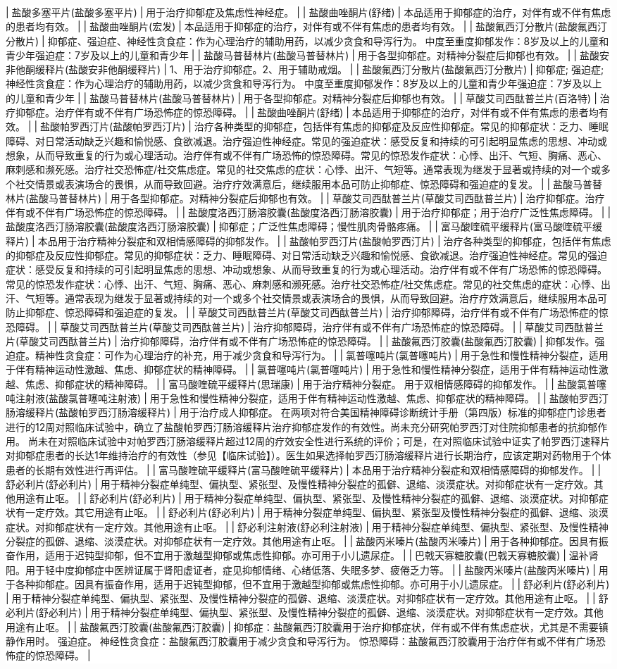 | 盐酸多塞平片(盐酸多塞平片) | 用于治疗抑郁症及焦虑性神经症。 |
| 盐酸曲唑酮片(舒绪) | 本品适用于抑郁症的治疗，对伴有或不伴有焦虑的患者均有效。 |
| 盐酸曲唑酮片(宏发) | 本品适用于抑郁症的治疗，对伴有或不伴有焦虑的患者均有效。 |
| 盐酸氟西汀分散片(盐酸氟西汀分散片) | 抑郁症、强迫症、神经性贪食症：作为心理治疗的辅助用药，以减少贪食和导泻行为。 中度至重度抑郁发作：8岁及以上的儿童和青少年强迫症：7岁及以上的儿童和青少年 |
| 盐酸马普替林片(盐酸马普替林片) | 用于各型抑郁症。对精神分裂症后抑郁也有效。 |
| 盐酸安非他酮缓释片(盐酸安非他酮缓释片) | 1、用于治疗抑郁症。2、用于辅助戒烟。 |
| 盐酸氟西汀分散片(盐酸氟西汀分散片) | 抑郁症; 强迫症; 神经性贪食症：作为心理治疗的辅助用药，以减少贪食和导泻行为。 中度至重度抑郁发作：8岁及以上的儿童和青少年强迫症：7岁及以上的儿童和青少年 |
| 盐酸马普替林片(盐酸马普替林片) | 用于各型抑郁症。对精神分裂症后抑郁也有效。 |
| 草酸艾司西酞普兰片(百洛特) | 治疗抑郁症。治疗伴有或不伴有广场恐怖症的惊恐障碍。 |
| 盐酸曲唑酮片(舒绪) | 本品适用于抑郁症的治疗，对伴有或不伴有焦虑的患者均有效。 |
| 盐酸帕罗西汀片(盐酸帕罗西汀片) | 治疗各种类型的抑郁症，包括伴有焦虑的抑郁症及反应性抑郁症。常见的抑郁症状：乏力、睡眠障碍、对日常活动缺乏兴趣和愉悦感、食欲减退。治疗强迫性神经症。常见的强迫症状：感受反复和持续的可引起明显焦虑的思想、冲动或想象，从而导致重复的行为或心理活动。治疗伴有或不伴有广场恐怖的惊恐障碍。常见的惊恐发作症状：心悸、出汗、气短、胸痛、恶心、麻刺感和濒死感。治疗社交恐怖症/社交焦虑症。常见的社交焦虑的症状：心悸、出汗、气短等。通常表现为继发于显著或持续的对一个或多个社交情景或表演场合的畏惧，从而导致回避。治疗疗效满意后，继续服用本品可防止抑郁症、惊恐障碍和强迫症的复发。 |
| 盐酸马普替林片(盐酸马普替林片) | 用于各型抑郁症。对精神分裂症后抑郁也有效。 |
| 草酸艾司西酞普兰片(草酸艾司西酞普兰片) | 治疗抑郁症。治疗伴有或不伴有广场恐怖症的惊恐障碍。 |
| 盐酸度洛西汀肠溶胶囊(盐酸度洛西汀肠溶胶囊) | 用于治疗抑郁症；用于治疗广泛性焦虑障碍。 |
| 盐酸度洛西汀肠溶胶囊(盐酸度洛西汀肠溶胶囊) | 抑郁症；广泛性焦虑障碍；慢性肌肉骨骼疼痛。 |
| 富马酸喹硫平缓释片(富马酸喹硫平缓释片) | 本品用于治疗精神分裂症和双相情感障碍的抑郁发作。 |
| 盐酸帕罗西汀片(盐酸帕罗西汀片) | 治疗各种类型的抑郁症，包括伴有焦虑的抑郁症及反应性抑郁症。常见的抑郁症状：乏力、睡眠障碍、对日常活动缺乏兴趣和愉悦感、食欲减退。治疗强迫性神经症。常见的强迫症状：感受反复和持续的可引起明显焦虑的思想、冲动或想象、从而导致重复的行为或心理活动。治疗伴有或不伴有广场恐怖的惊恐障碍。常见的惊恐发作症状：心悸、出汗、气短、胸痛、恶心、麻刺感和濒死感。治疗社交恐怖症/社交焦虑症。常见的社交焦虑的症状：心悸、出汗、气短等。通常表现为继发于显著或持续的对一个或多个社交情景或表演场合的畏惧，从而导致回避。治疗疗效满意后，继续服用本品可防止抑郁症、惊恐障碍和强迫症的复发。 |
| 草酸艾司西酞普兰片(草酸艾司西酞普兰片) | 治疗抑郁障碍，治疗伴有或不伴有广场恐怖症的惊恐障碍。 |
| 草酸艾司西酞普兰片(草酸艾司西酞普兰片) | 治疗抑郁障碍，治疗伴有或不伴有广场恐怖症的惊恐障碍。 |
| 草酸艾司西酞普兰片(草酸艾司西酞普兰片) | 治疗抑郁障碍，治疗伴有或不伴有广场恐怖症的惊恐障碍。 |
| 盐酸氟西汀胶囊(盐酸氟西汀胶囊) | 抑郁发作。强迫症。精神性贪食症：可作为心理治疗的补充，用于减少贪食和导泻行为。 |
| 氯普噻吨片(氯普噻吨片) | 用于急性和慢性精神分裂症，适用于伴有精神运动性激越、焦虑、抑郁症状的精神障碍。 |
| 氯普噻吨片(氯普噻吨片) | 用于急性和慢性精神分裂症，适用于伴有精神运动性激越、焦虑、抑郁症状的精神障碍。 |
| 富马酸喹硫平缓释片(思瑞康) | 用于治疗精神分裂症。 用于双相情感障碍的抑郁发作。 |
| 盐酸氯普噻吨注射液(盐酸氯普噻吨注射液) | 用于急性和慢性精神分裂症，适用于伴有精神运动性激越、焦虑、抑郁症状的精神障碍。 |
| 盐酸帕罗西汀肠溶缓释片(盐酸帕罗西汀肠溶缓释片) | 用于治疗成人抑郁症。 在两项对符合美国精神障碍诊断统计手册（第四版）标准的抑郁症门诊患者进行的12周对照临床试验中，确立了盐酸帕罗西汀肠溶缓释片治疗抑郁症发作的有效性。尚未充分研究帕罗西汀对住院抑郁患者的抗抑郁作用。 尚未在对照临床试验中对帕罗西汀肠溶缓释片超过12周的疗效安全性进行系统的评价；可是，在对照临床试验中证实了帕罗西汀速释片对抑郁症患者的长达1年维持治疗的有效性（参见【临床试验】）。医生如果选择帕罗西汀肠溶缓释片进行长期治疗，应该定期对药物用于个体患者的长期有效性进行再评估。 |
| 富马酸喹硫平缓释片(富马酸喹硫平缓释片) | 本品用于治疗精神分裂症和双相情感障碍的抑郁发作。 |
| 舒必利片(舒必利片) | 用于精神分裂症单纯型、偏执型、紧张型、及慢性精神分裂症的孤僻、退缩、淡漠症状。对抑郁症状有一定疗效。其他用途有止呕。 |
| 舒必利片(舒必利片) | 用于精神分裂症单纯型、偏执型、紧张型、及慢性精神分裂症的孤僻、退缩、淡漠症状。对抑郁症状有一定疗效。其它用途有止呕。 |
| 舒必利片(舒必利片) | 用于精神分裂症单纯型、偏执型、紧张型及慢性精神分裂症的孤僻、退缩、淡漠症状。对抑郁症状有一定疗效。其他用途有止呕。 |
| 舒必利注射液(舒必利注射液) | 用于精神分裂症单纯型、偏执型、紧张型、及慢性精神分裂症的孤僻、退缩、淡漠症状。对抑郁症状有一定疗效。其他用途有止呕。 |
| 盐酸丙米嗪片(盐酸丙米嗪片) | 用于各种抑郁症。因具有振奋作用，适用于迟钝型抑郁，但不宜用于激越型抑郁或焦虑性抑郁。亦可用于小儿遗尿症。 |
| 巴戟天寡糖胶囊(巴戟天寡糖胶囊) | 温补肾阳。用于轻中度抑郁症中医辨证属于肾阳虚证者，症见抑郁情绪、心绪低落、失眠多梦、疲倦乏力等。 |
| 盐酸丙米嗪片(盐酸丙米嗪片) | 用于各种抑郁症。因具有振奋作用，适用于迟钝型抑郁，但不宜用于激越型抑郁或焦虑性抑郁。亦可用于小儿遗尿症。 |
| 舒必利片(舒必利片) | 用于精神分裂症单纯型、偏执型、紧张型、及慢性精神分裂症的孤僻、退缩、淡漠症状。对抑郁症状有一定疗效。其他用途有止呕。 |
| 舒必利片(舒必利片) | 用于精神分裂症单纯型、偏执型、紧张型、及慢性精神分裂症的孤僻、退缩、淡漠症状。对抑郁症状有一定疗效。其他用途有止呕。 |
| 盐酸氟西汀胶囊(盐酸氟西汀胶囊) | 抑郁症：盐酸氟西汀胶囊用于治疗抑郁症状，伴有或不伴有焦虑症状，尤其是不需要镇静作用时。 强迫症。 神经性贪食症：盐酸氟西汀胶囊用于减少贪食和导泻行为。 惊恐障碍：盐酸氟西汀胶囊用于治疗伴有或不伴有广场恐怖症的惊恐障碍。 |